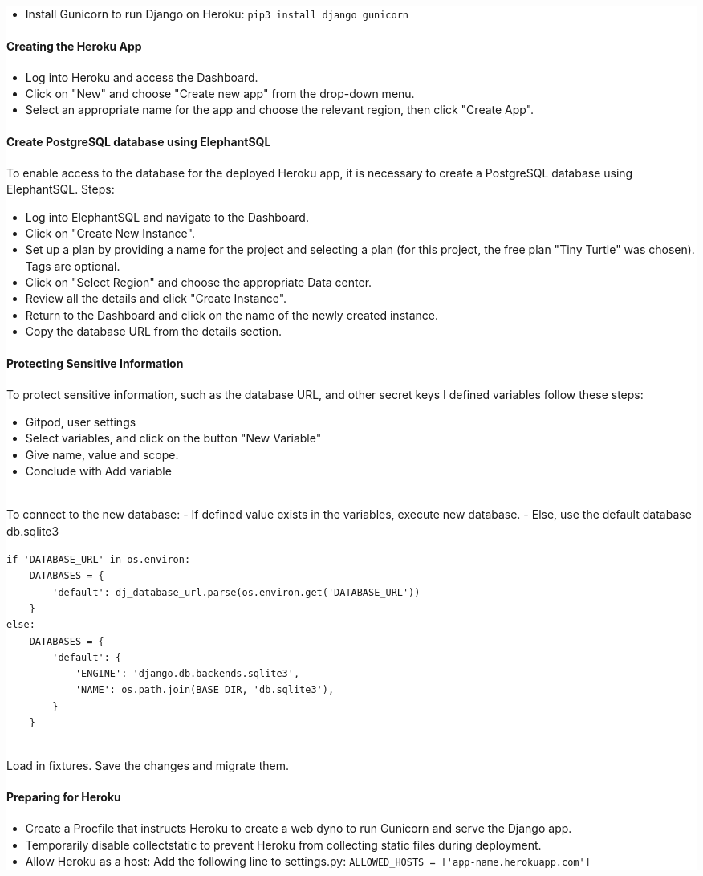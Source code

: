 - Install Gunicorn to run Django on Heroku:
``pip3 install django gunicorn``

#### Creating the Heroku App

- Log into Heroku and access the Dashboard.
- Click on "New" and choose "Create new app" from the drop-down menu.
- Select an appropriate name for the app and choose the relevant region, then click "Create App".

#### Create PostgreSQL database using ElephantSQL
To enable access to the database for the deployed Heroku app, it is necessary to create a PostgreSQL database using ElephantSQL. Steps:

- Log into ElephantSQL and navigate to the Dashboard.
- Click on "Create New Instance".
- Set up a plan by providing a name for the project and selecting a plan (for this project, the free plan "Tiny Turtle" was chosen). Tags are optional.
- Click on "Select Region" and choose the appropriate Data center.
- Review all the details and click "Create Instance".
- Return to the Dashboard and click on the name of the newly created instance.
- Copy the database URL from the details section.

#### Protecting Sensitive Information
To protect sensitive information, such as the database URL, and other secret keys I defined variables follow these steps:
- Gitpod, user settings
- Select variables, and click on the button "New Variable"
- Give name, value and scope.
- Conclude with Add variable

<br>
To connect to the new database:
- If defined value exists in the variables, execute new database.
- Else, use the default database db.sqlite3

    if 'DATABASE_URL' in os.environ:
        DATABASES = {
            'default': dj_database_url.parse(os.environ.get('DATABASE_URL'))
        }
    else:
        DATABASES = {
            'default': {
                'ENGINE': 'django.db.backends.sqlite3',
                'NAME': os.path.join(BASE_DIR, 'db.sqlite3'),
            }
        }

<br>
Load in fixtures. Save the changes and migrate them. 

#### Preparing for Heroku

- Create a Procfile that instructs Heroku to create a web dyno to run Gunicorn and serve the Django app.
- Temporarily disable collectstatic to prevent Heroku from collecting static files during deployment.
- Allow Heroku as a host: Add the following line to settings.py: ``ALLOWED_HOSTS = ['app-name.herokuapp.com']``
